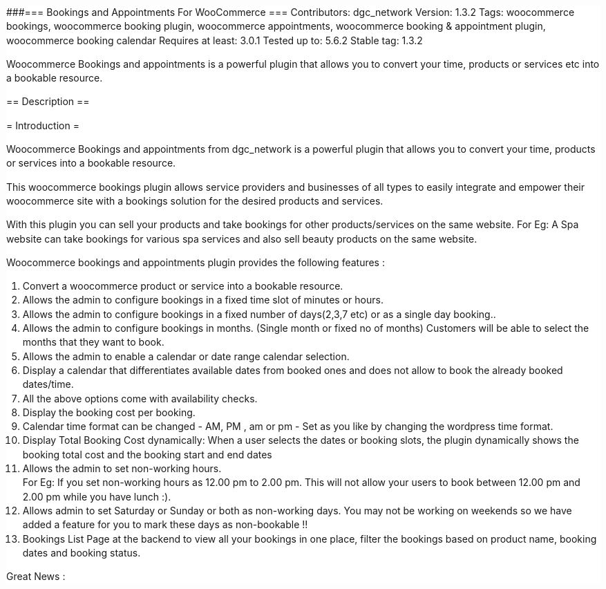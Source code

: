 ###=== Bookings and Appointments For WooCommerce ===
Contributors: dgc_network
Version: 1.3.2
Tags: woocommerce bookings, woocommerce booking plugin, woocommerce appointments, woocommerce booking & appointment plugin, woocommerce booking calendar
Requires at least: 3.0.1
Tested up to: 5.6.2
Stable tag: 1.3.2

Woocommerce Bookings and appointments is a powerful plugin that allows you to convert your time, products or services etc into a bookable resource.

== Description ==

= Introduction =

Woocommerce Bookings and appointments from dgc_network is a powerful plugin that allows you to convert your time, products or services into a bookable resource.

This woocommerce bookings plugin allows service providers and businesses of all types to easily integrate and empower their woocommerce site with a bookings solution for the desired products and services.

With this plugin you can sell your products and take bookings for other products/services on the same website. For Eg: A Spa website can take bookings for various spa services and also sell beauty products on the same website.

Woocommerce bookings and appointments plugin provides the following features : 

<ol>
	<li>Convert a woocommerce product or service into a bookable resource.</li>
	<li>Allows the admin to configure bookings in a fixed time slot of minutes or hours.</li>
	<li>Allows the admin to configure bookings in a fixed number of days(2,3,7 etc) or as a single day booking..</li>
	<li>Allows the admin to configure bookings in months. (Single month or fixed no of months) Customers will be able to select the months that they want to book.</li>
	<li>Allows the admin to enable a calendar or date range calendar selection.</li>
	<li>Display a calendar that differentiates available dates from booked ones and does not allow to book the already booked dates/time.</li>
	<li>All the above options come with availability checks.</li>
	<li>Display the booking cost per booking.</li>
	<li>Calendar time format can be changed - AM, PM , am or pm - Set as you like by changing the wordpress time format.</li>
	<li>Display Total Booking Cost dynamically: When a user selects the dates or booking slots, the plugin dynamically shows the booking total cost and the booking start and end dates</li>
	<li>Allows the admin to set non-working hours.<br/>For Eg: If you set non-working hours as 12.00 pm to 2.00 pm. This will not allow your users to book between 12.00 pm and 2.00 pm while   you have lunch :).</li>
	<li>Allows admin to set Saturday or Sunday or both as non-working days. You may not be working on weekends so we have added a feature for you to mark these days as non-bookable !!
	<li>Bookings List Page at the backend to view all your bookings in one place, filter the bookings based on product name, booking dates and booking status.</li>
</ol>

Great News : 
